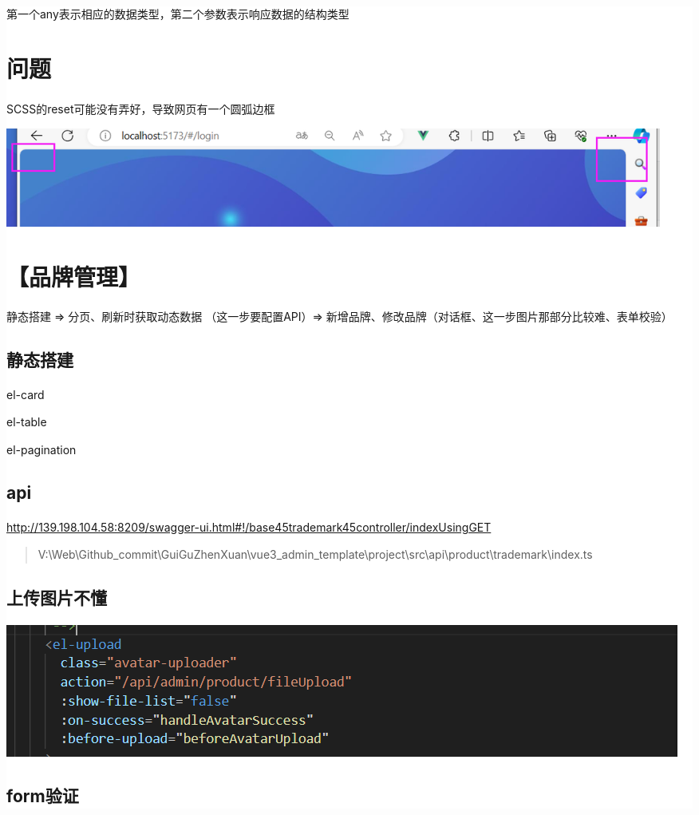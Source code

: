 第一个any表示相应的数据类型，第二个参数表示响应数据的结构类型



# 问题

SCSS的reset可能没有弄好，导致网页有一个圆弧边框

<img src="img/image-20240416190715354.png" alt="image-20240416190715354" style="zoom:80%;" />



# 【品牌管理】

静态搭建 => 分页、刷新时获取动态数据 （这一步要配置API）=> 新增品牌、修改品牌（对话框、这一步图片那部分比较难、表单校验）

## 静态搭建

el-card

el-table

el-pagination

## api

http://139.198.104.58:8209/swagger-ui.html#!/base45trademark45controller/indexUsingGET

>V:\Web\Github_commit\GuiGuZhenXuan\vue3_admin_template\project\src\api\product\trademark\index.ts



## 上传图片不懂

![image-20240420154009463](img/image-20240420154009463.png)

## form验证
